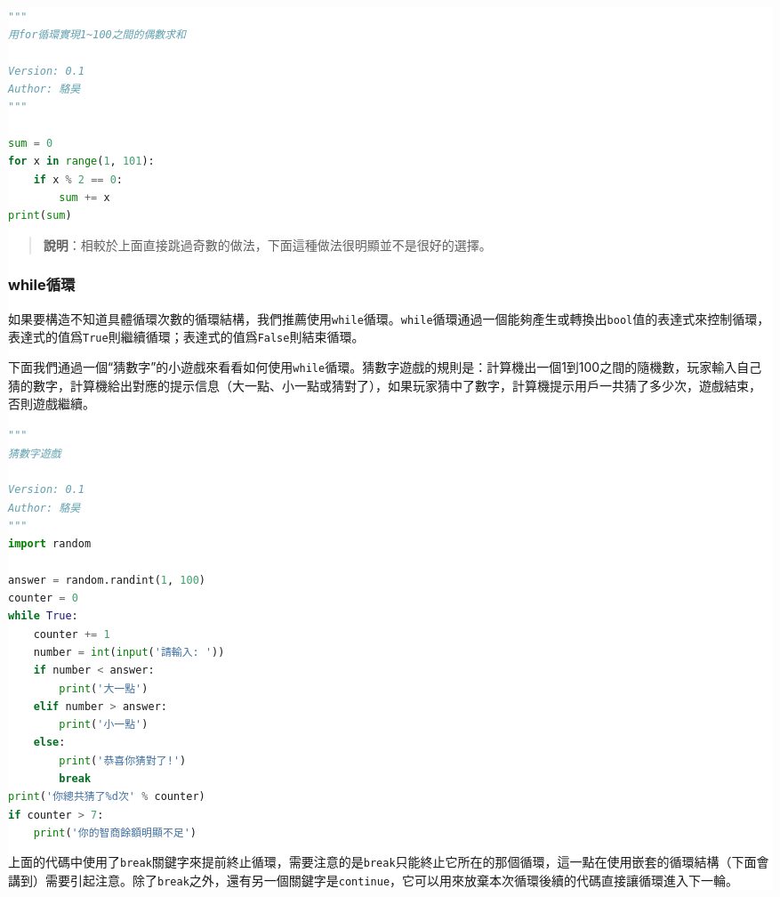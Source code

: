 ```Python
"""
用for循環實現1~100之間的偶數求和

Version: 0.1
Author: 駱昊
"""

sum = 0
for x in range(1, 101):
    if x % 2 == 0:
        sum += x
print(sum)
```

> **說明**：相較於上面直接跳過奇數的做法，下面這種做法很明顯並不是很好的選擇。

### while循環

如果要構造不知道具體循環次數的循環結構，我們推薦使用`while`循環。`while`循環通過一個能夠產生或轉換出`bool`值的表達式來控制循環，表達式的值爲`True`則繼續循環；表達式的值爲`False`則結束循環。

下面我們通過一個“猜數字”的小遊戲來看看如何使用`while`循環。猜數字遊戲的規則是：計算機出一個1到100之間的隨機數，玩家輸入自己猜的數字，計算機給出對應的提示信息（大一點、小一點或猜對了），如果玩家猜中了數字，計算機提示用戶一共猜了多少次，遊戲結束，否則遊戲繼續。

```Python
"""
猜數字遊戲

Version: 0.1
Author: 駱昊
"""
import random

answer = random.randint(1, 100)
counter = 0
while True:
    counter += 1
    number = int(input('請輸入: '))
    if number < answer:
        print('大一點')
    elif number > answer:
        print('小一點')
    else:
        print('恭喜你猜對了!')
        break
print('你總共猜了%d次' % counter)
if counter > 7:
    print('你的智商餘額明顯不足')
```

上面的代碼中使用了`break`關鍵字來提前終止循環，需要注意的是`break`只能終止它所在的那個循環，這一點在使用嵌套的循環結構（下面會講到）需要引起注意。除了`break`之外，還有另一個關鍵字是`continue`，它可以用來放棄本次循環後續的代碼直接讓循環進入下一輪。
